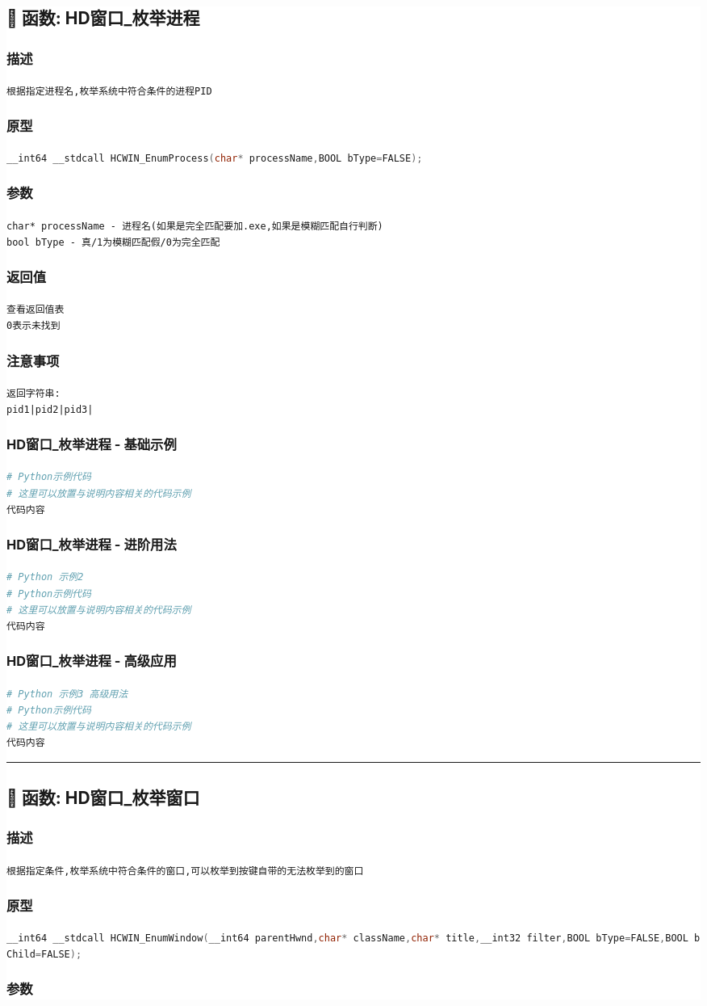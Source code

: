 ## 📌 函数: HD窗口_枚举进程
### 描述
```
根据指定进程名,枚举系统中符合条件的进程PID
```
### 原型
```cpp
__int64 __stdcall HCWIN_EnumProcess(char* processName,BOOL bType=FALSE);
```
### 参数
```
char* processName - 进程名(如果是完全匹配要加.exe,如果是模糊匹配自行判断)
bool bType - 真/1为模糊匹配假/0为完全匹配
```
### 返回值
```
查看返回值表
0表示未找到
```
### 注意事项
```
返回字符串:
pid1|pid2|pid3|
```
### HD窗口_枚举进程 - 基础示例
```python
# Python示例代码
# 这里可以放置与说明内容相关的代码示例
代码内容
```
### HD窗口_枚举进程 - 进阶用法
```python
# Python 示例2
# Python示例代码
# 这里可以放置与说明内容相关的代码示例
代码内容
```
### HD窗口_枚举进程 - 高级应用
```python
# Python 示例3 高级用法
# Python示例代码
# 这里可以放置与说明内容相关的代码示例
代码内容
```

---
## 📌 函数: HD窗口_枚举窗口
### 描述
```
根据指定条件,枚举系统中符合条件的窗口,可以枚举到按键自带的无法枚举到的窗口
```
### 原型
```cpp
__int64 __stdcall HCWIN_EnumWindow(__int64 parentHwnd,char* className,char* title,__int32 filter,BOOL bType=FALSE,BOOL bChild=FALSE);
```
### 参数
```
```